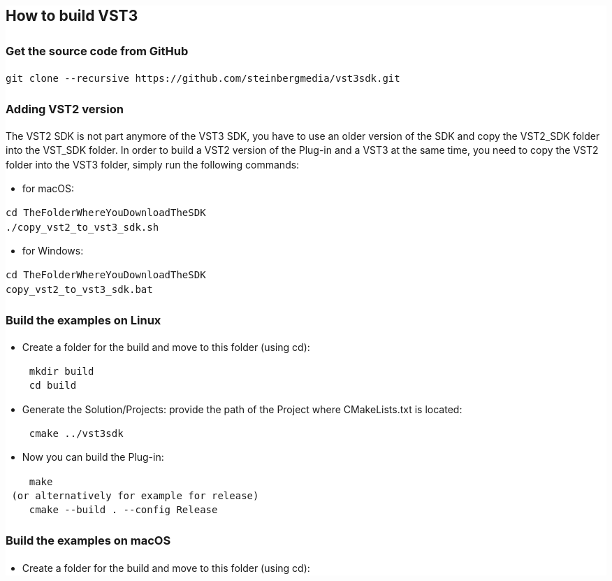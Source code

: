 ## How to build VST3

### Get the source code from GitHub

<pre>git clone --recursive https://github.com/steinbergmedia/vst3sdk.git
</pre>

### Adding VST2 version

The VST2 SDK is not part anymore of the VST3 SDK, you have to use an older version of the SDK and copy the VST2_SDK folder into the VST_SDK folder.
In order to build a VST2 version of the Plug-in and a VST3 at the same time, you need to copy the VST2 folder into the VST3 folder, simply run the following commands:

- for macOS:

<pre>
cd TheFolderWhereYouDownloadTheSDK
./copy_vst2_to_vst3_sdk.sh
</pre>

- for Windows:

<pre>
cd TheFolderWhereYouDownloadTheSDK
copy_vst2_to_vst3_sdk.bat
</pre>

### Build the examples on Linux

- Create a folder for the build and move to this folder (using cd):

<pre>
    mkdir build
    cd build
</pre>

- Generate the Solution/Projects: provide the path of the Project where CMakeLists.txt is located:

<pre>
    cmake ../vst3sdk
</pre>

- Now you can build the Plug-in:

<pre>
    make 
 (or alternatively for example for release)
    cmake --build . --config Release
</pre>

### Build the examples on macOS

- Create a folder for the build and move to this folder (using cd):
